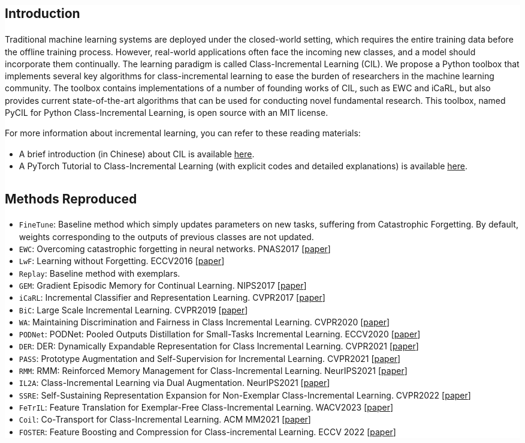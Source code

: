 
## Introduction

Traditional machine learning systems are deployed under the closed-world setting, which requires the entire training data before the offline training process. However, real-world applications often face the incoming new classes, and a model should incorporate them continually. The learning paradigm is called Class-Incremental Learning (CIL). We propose a Python toolbox that implements several key algorithms for class-incremental learning to ease the burden of researchers in the machine learning community. The toolbox contains implementations of a number of founding works of CIL, such as EWC and iCaRL, but also provides current state-of-the-art algorithms that can be used for conducting novel fundamental research. This toolbox, named PyCIL for Python Class-Incremental Learning, is open source with an MIT license.

For more information about incremental learning, you can refer to these reading materials:
- A brief introduction (in Chinese) about CIL is available [here](https://zhuanlan.zhihu.com/p/490308909).
- A PyTorch Tutorial to Class-Incremental Learning (with explicit codes and detailed explanations) is available [here](https://github.com/G-U-N/a-PyTorch-Tutorial-to-Class-Incremental-Learning).

## Methods Reproduced

-  `FineTune`: Baseline method which simply updates parameters on new tasks, suffering from Catastrophic Forgetting. By default, weights corresponding to the outputs of previous classes are not updated.
-  `EWC`: Overcoming catastrophic forgetting in neural networks. PNAS2017 [[paper](https://arxiv.org/abs/1612.00796)]
-  `LwF`:  Learning without Forgetting. ECCV2016 [[paper](https://arxiv.org/abs/1606.09282)]
-  `Replay`: Baseline method with exemplars.
-  `GEM`: Gradient Episodic Memory for Continual Learning. NIPS2017 [[paper](https://arxiv.org/abs/1706.08840)]
-  `iCaRL`: Incremental Classifier and Representation Learning. CVPR2017 [[paper](https://arxiv.org/abs/1611.07725)]
-  `BiC`: Large Scale Incremental Learning. CVPR2019 [[paper](https://arxiv.org/abs/1905.13260)]
-  `WA`: Maintaining Discrimination and Fairness in Class Incremental Learning. CVPR2020 [[paper](https://arxiv.org/abs/1911.07053)]
-  `PODNet`: PODNet: Pooled Outputs Distillation for Small-Tasks Incremental Learning. ECCV2020 [[paper](https://arxiv.org/abs/2004.13513)]
-  `DER`: DER: Dynamically Expandable Representation for Class Incremental Learning. CVPR2021 [[paper](https://arxiv.org/abs/2103.16788)]
-  `PASS`: Prototype Augmentation and Self-Supervision for Incremental Learning. CVPR2021 [[paper](https://openaccess.thecvf.com/content/CVPR2021/papers/Zhu_Prototype_Augmentation_and_Self-Supervision_for_Incremental_Learning_CVPR_2021_paper.pdf)]
-  `RMM`: RMM: Reinforced Memory Management for Class-Incremental Learning. NeurIPS2021 [[paper](https://proceedings.neurips.cc/paper/2021/hash/1cbcaa5abbb6b70f378a3a03d0c26386-Abstract.html)]
-  `IL2A`: Class-Incremental Learning via Dual Augmentation. NeurIPS2021 [[paper](https://proceedings.neurips.cc/paper/2021/file/77ee3bc58ce560b86c2b59363281e914-Paper.pdf)]
-  `SSRE`: Self-Sustaining Representation Expansion for Non-Exemplar Class-Incremental Learning. CVPR2022 [[paper](https://arxiv.org/abs/2203.06359)]
-  `FeTrIL`: Feature Translation for Exemplar-Free Class-Incremental Learning. WACV2023 [[paper](https://arxiv.org/abs/2211.13131)]
-  `Coil`: Co-Transport for Class-Incremental Learning. ACM MM2021 [[paper](https://arxiv.org/abs/2107.12654)]
-  `FOSTER`: Feature Boosting and Compression for Class-incremental Learning. ECCV 2022 [[paper](https://arxiv.org/abs/2204.04662)]
